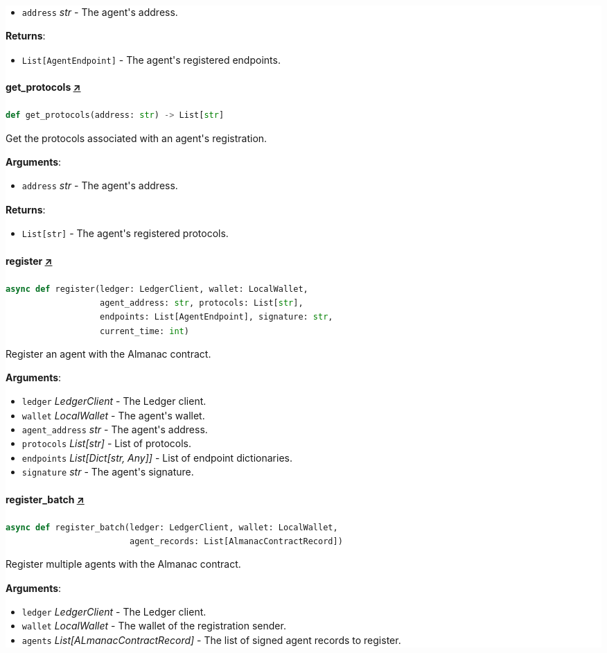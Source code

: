 - `address` _str_ - The agent's address.

**Returns**:

- `List[AgentEndpoint]` - The agent's registered endpoints.

#### get_protocols [↗](https://github.com/fetchai/uAgents/blob/main/python/src/uagents/network.py#L334)

```python
def get_protocols(address: str) -> List[str]
```

Get the protocols associated with an agent's registration.

**Arguments**:

- `address` _str_ - The agent's address.

**Returns**:

- `List[str]` - The agent's registered protocols.

#### register [↗](https://github.com/fetchai/uAgents/blob/main/python/src/uagents/network.py#L368)

```python
async def register(ledger: LedgerClient, wallet: LocalWallet,
                   agent_address: str, protocols: List[str],
                   endpoints: List[AgentEndpoint], signature: str,
                   current_time: int)
```

Register an agent with the Almanac contract.

**Arguments**:

- `ledger` _LedgerClient_ - The Ledger client.
- `wallet` _LocalWallet_ - The agent's wallet.
- `agent_address` _str_ - The agent's address.
- `protocols` _List[str]_ - List of protocols.
- `endpoints` _List[Dict[str, Any]]_ - List of endpoint dictionaries.
- `signature` _str_ - The agent's signature.

#### register_batch [↗](https://github.com/fetchai/uAgents/blob/main/python/src/uagents/network.py#L416)

```python
async def register_batch(ledger: LedgerClient, wallet: LocalWallet,
                         agent_records: List[AlmanacContractRecord])
```

Register multiple agents with the Almanac contract.

**Arguments**:

- `ledger` _LedgerClient_ - The Ledger client.
- `wallet` _LocalWallet_ - The wallet of the registration sender.
- `agents` _List[ALmanacContractRecord]_ - The list of signed agent records to register.
